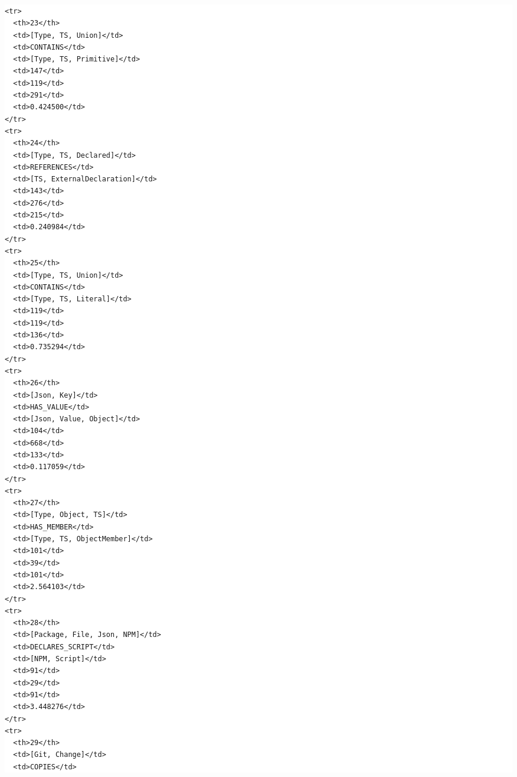     <tr>
      <th>23</th>
      <td>[Type, TS, Union]</td>
      <td>CONTAINS</td>
      <td>[Type, TS, Primitive]</td>
      <td>147</td>
      <td>119</td>
      <td>291</td>
      <td>0.424500</td>
    </tr>
    <tr>
      <th>24</th>
      <td>[Type, TS, Declared]</td>
      <td>REFERENCES</td>
      <td>[TS, ExternalDeclaration]</td>
      <td>143</td>
      <td>276</td>
      <td>215</td>
      <td>0.240984</td>
    </tr>
    <tr>
      <th>25</th>
      <td>[Type, TS, Union]</td>
      <td>CONTAINS</td>
      <td>[Type, TS, Literal]</td>
      <td>119</td>
      <td>119</td>
      <td>136</td>
      <td>0.735294</td>
    </tr>
    <tr>
      <th>26</th>
      <td>[Json, Key]</td>
      <td>HAS_VALUE</td>
      <td>[Json, Value, Object]</td>
      <td>104</td>
      <td>668</td>
      <td>133</td>
      <td>0.117059</td>
    </tr>
    <tr>
      <th>27</th>
      <td>[Type, Object, TS]</td>
      <td>HAS_MEMBER</td>
      <td>[Type, TS, ObjectMember]</td>
      <td>101</td>
      <td>39</td>
      <td>101</td>
      <td>2.564103</td>
    </tr>
    <tr>
      <th>28</th>
      <td>[Package, File, Json, NPM]</td>
      <td>DECLARES_SCRIPT</td>
      <td>[NPM, Script]</td>
      <td>91</td>
      <td>29</td>
      <td>91</td>
      <td>3.448276</td>
    </tr>
    <tr>
      <th>29</th>
      <td>[Git, Change]</td>
      <td>COPIES</td>